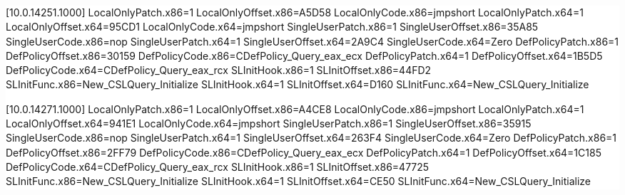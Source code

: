 [10.0.14251.1000]
LocalOnlyPatch.x86=1
LocalOnlyOffset.x86=A5D58
LocalOnlyCode.x86=jmpshort
LocalOnlyPatch.x64=1
LocalOnlyOffset.x64=95CD1
LocalOnlyCode.x64=jmpshort
SingleUserPatch.x86=1
SingleUserOffset.x86=35A85
SingleUserCode.x86=nop
SingleUserPatch.x64=1
SingleUserOffset.x64=2A9C4
SingleUserCode.x64=Zero
DefPolicyPatch.x86=1
DefPolicyOffset.x86=30159
DefPolicyCode.x86=CDefPolicy_Query_eax_ecx
DefPolicyPatch.x64=1
DefPolicyOffset.x64=1B5D5
DefPolicyCode.x64=CDefPolicy_Query_eax_rcx
SLInitHook.x86=1
SLInitOffset.x86=44FD2
SLInitFunc.x86=New_CSLQuery_Initialize
SLInitHook.x64=1
SLInitOffset.x64=D160
SLInitFunc.x64=New_CSLQuery_Initialize

[10.0.14271.1000]
LocalOnlyPatch.x86=1
LocalOnlyOffset.x86=A4CE8
LocalOnlyCode.x86=jmpshort
LocalOnlyPatch.x64=1
LocalOnlyOffset.x64=941E1
LocalOnlyCode.x64=jmpshort
SingleUserPatch.x86=1
SingleUserOffset.x86=35915
SingleUserCode.x86=nop
SingleUserPatch.x64=1
SingleUserOffset.x64=263F4
SingleUserCode.x64=Zero
DefPolicyPatch.x86=1
DefPolicyOffset.x86=2FF79
DefPolicyCode.x86=CDefPolicy_Query_eax_ecx
DefPolicyPatch.x64=1
DefPolicyOffset.x64=1C185
DefPolicyCode.x64=CDefPolicy_Query_eax_rcx
SLInitHook.x86=1
SLInitOffset.x86=47725
SLInitFunc.x86=New_CSLQuery_Initialize
SLInitHook.x64=1
SLInitOffset.x64=CE50
SLInitFunc.x64=New_CSLQuery_Initialize
